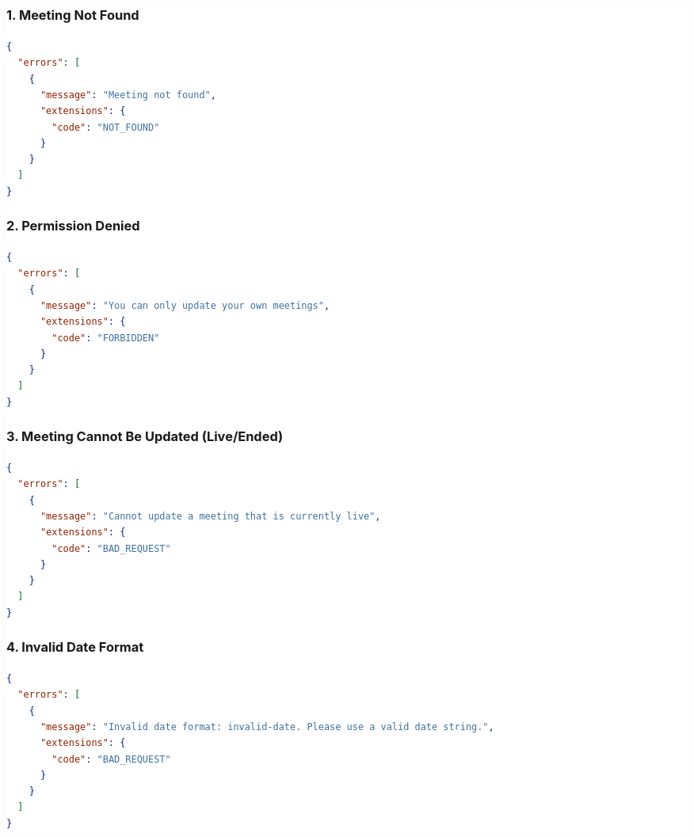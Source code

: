 ### 1. Meeting Not Found
```json
{
  "errors": [
    {
      "message": "Meeting not found",
      "extensions": {
        "code": "NOT_FOUND"
      }
    }
  ]
}
```

### 2. Permission Denied
```json
{
  "errors": [
    {
      "message": "You can only update your own meetings",
      "extensions": {
        "code": "FORBIDDEN"
      }
    }
  ]
}
```

### 3. Meeting Cannot Be Updated (Live/Ended)
```json
{
  "errors": [
    {
      "message": "Cannot update a meeting that is currently live",
      "extensions": {
        "code": "BAD_REQUEST"
      }
    }
  ]
}
```

### 4. Invalid Date Format
```json
{
  "errors": [
    {
      "message": "Invalid date format: invalid-date. Please use a valid date string.",
      "extensions": {
        "code": "BAD_REQUEST"
      }
    }
  ]
}
```
